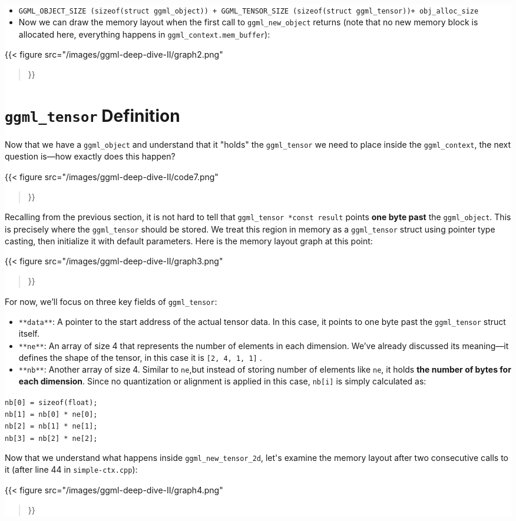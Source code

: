 - `GGML_OBJECT_SIZE (sizeof(struct ggml_object)) + GGML_TENSOR_SIZE (sizeof(struct ggml_tensor))+ obj_alloc_size`
- Now we can draw the memory layout when the first call to `ggml_new_object` returns (note that no new memory block is allocated here, everything happens in `ggml_context.mem_buffer`):


{{< figure
  src="/images/ggml-deep-dive-II/graph2.png"
>}}


# `ggml_tensor` Definition

Now that we have a `ggml_object` and understand that it "holds" the `ggml_tensor` we need to place inside the `ggml_context`, the next question is—how exactly does this happen?


{{< figure
  src="/images/ggml-deep-dive-II/code7.png"
>}}


Recalling from the previous section, it is not hard to tell that `ggml_tensor *const result` points **one byte past** the `ggml_object`. This is precisely where the `ggml_tensor` should be stored. We treat this region in memory as a `ggml_tensor` struct using pointer type casting, then initialize it with default parameters. Here is the memory layout graph at this point:


{{< figure
  src="/images/ggml-deep-dive-II/graph3.png"
>}}


For now, we’ll focus on three key fields of `ggml_tensor`:

- `**data**`: A pointer to the start address of the actual tensor data. In this case, it points to one byte past the `ggml_tensor` struct itself.
- `**ne**`: An array of size 4 that represents the number of elements in each dimension. We’ve already discussed its meaning—it defines the shape of the tensor, in this case it is `[2, 4, 1, 1]` .
- `**nb**`: Another array of size 4. Similar to `ne`,but instead of storing number of elements like `ne`, it holds **the number of bytes for each dimension**. Since no quantization or alignment is applied in this case, `nb[i]` is simply calculated as:

```
nb[0] = sizeof(float);
nb[1] = nb[0] * ne[0];
nb[2] = nb[1] * ne[1];
nb[3] = nb[2] * ne[2];
```

Now that we understand what happens inside `ggml_new_tensor_2d`, let's examine the memory layout after two consecutive calls to it (after line 44 in `simple-ctx.cpp`):


{{< figure
  src="/images/ggml-deep-dive-II/graph4.png"
>}}
